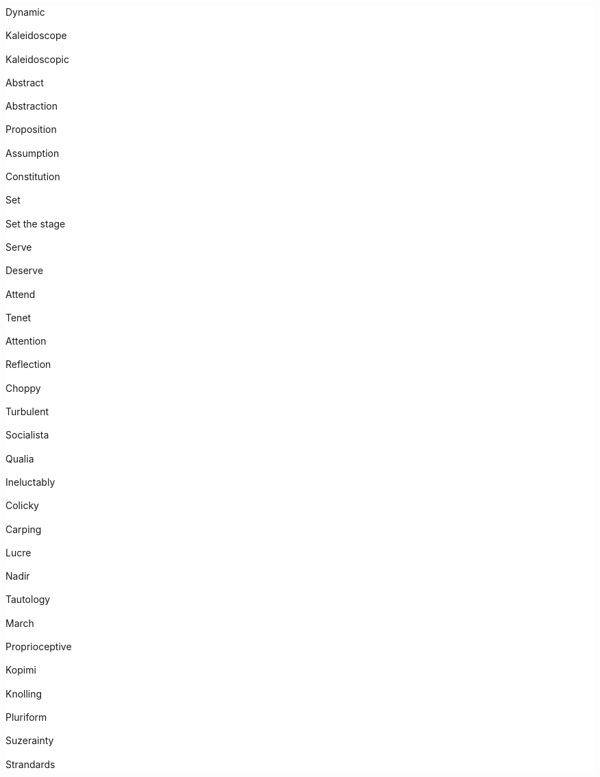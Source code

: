 Dynamic

Kaleidoscope

Kaleidoscopic

Abstract

Abstraction

Proposition

Assumption

Constitution

Set

Set the stage

Serve

Deserve

Attend

Tenet

Attention

Reflection

Choppy

Turbulent

Socialista

Qualia

Ineluctably

Colicky

Carping

Lucre

Nadir

Tautology

March

Proprioceptive

Kopimi

Knolling

Pluriform

Suzerainty

Strandards
